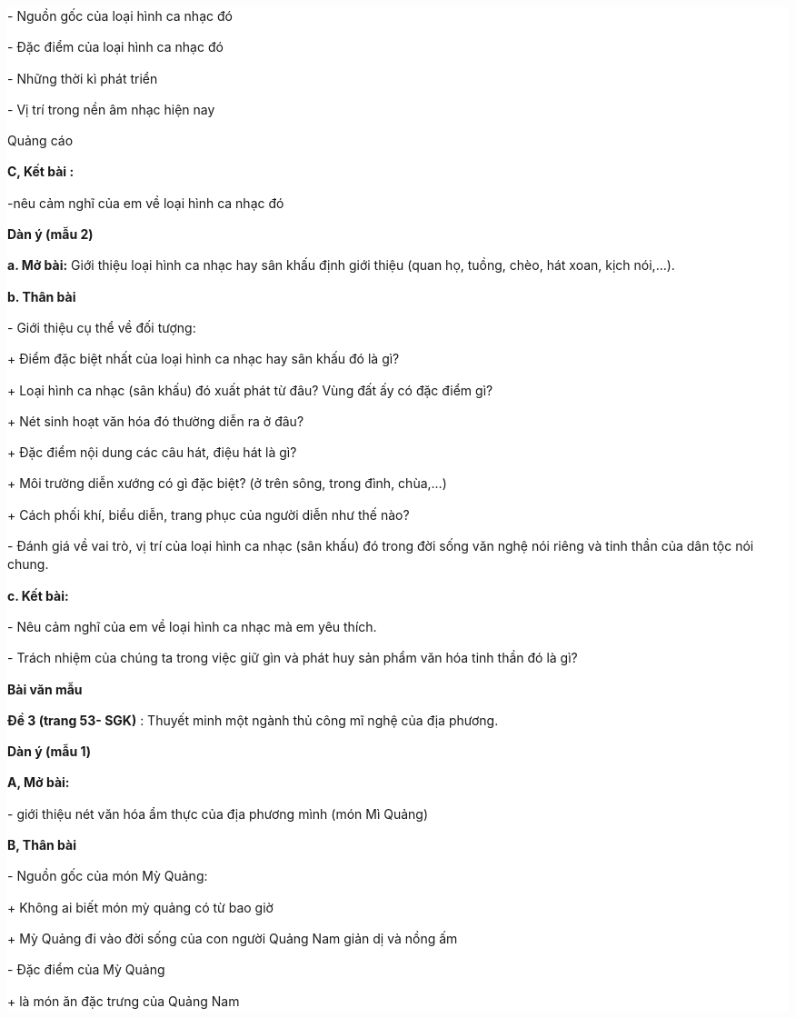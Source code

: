 \- Nguồn gốc của loại hình ca nhạc đó 

\- Đặc điểm của loại hình ca nhạc đó 

\- Những thời kì phát triển 

\- Vị trí trong nền âm nhạc hiện nay 

Quảng cáo

**C, Kết bài :**

-nêu cảm nghĩ của em về loại hình ca nhạc đó 

**Dàn ý (mẫu 2)**

**a. Mở bài:** Giới thiệu loại hình ca nhạc hay sân khấu định giới thiệu (quan họ, tuồng, chèo, hát xoan, kịch nói,…).

**b. Thân bài**

\- Giới thiệu cụ thể về đối tượng:

\+ Điểm đặc biệt nhất của loại hình ca nhạc hay sân khấu đó là gì?

\+ Loại hình ca nhạc (sân khấu) đó xuất phát từ đâu? Vùng đất ấy có đặc điểm gì?

\+ Nét sinh hoạt văn hóa đó thường diễn ra ở đâu?

\+ Đặc điểm nội dung các câu hát, điệu hát là gì?

\+ Môi trường diễn xướng có gì đặc biệt? (ở trên sông, trong đình, chùa,…)

\+ Cách phối khí, biểu diễn, trang phục của người diễn như thế nào?

\- Đánh giá về vai trò, vị trí của loại hình ca nhạc (sân khấu) đó trong đời sống văn nghệ nói riêng và tinh thần của dân tộc nói chung.

**c. Kết bài:**

\- Nêu cảm nghĩ của em về loại hình ca nhạc mà em yêu thích. 

\- Trách nhiệm của chúng ta trong việc giữ gìn và phát huy sản phẩm văn hóa tinh thần đó là gì?

**Bài văn mẫu**

**Đề 3 (trang 53- SGK)** : Thuyết minh một ngành thủ công mĩ nghệ của địa phương.

**Dàn ý (mẫu 1)**

**A, Mở bài:**

\- giới thiệu nét văn hóa ẩm thực của địa phương mình (món Mì Quảng) 

**B, Thân bài**

\- Nguồn gốc của món Mỳ Quảng: 

\+ Không ai biết món mỳ quảng có từ bao giờ 

\+ Mỳ Quảng đi vào đời sống của con người Quảng Nam giản dị và nồng ấm 

\- Đặc điểm của Mỳ Quảng 

\+ là món ăn đặc trưng của Quảng Nam 

